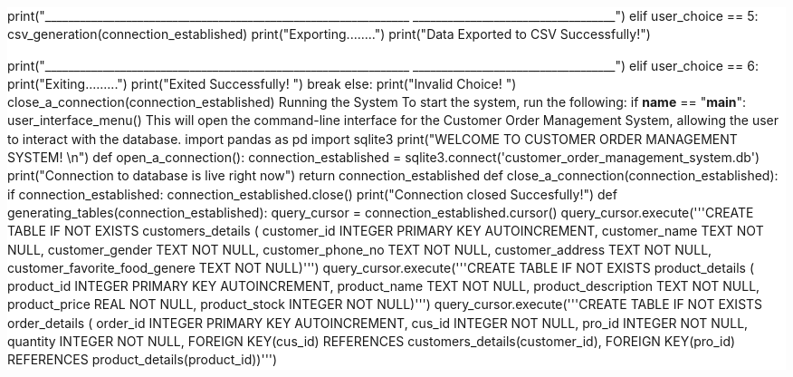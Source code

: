 print("_______________________________________________________________
 ___________________________________")
        elif user_choice == 5:
            csv_generation(connection_established)
            print("Exporting........")
            print("Data Exported to CSV Successfully!")
            
print("_______________________________________________________________
 ___________________________________")
        elif user_choice == 6:
            print("Exiting.........")
            print("Exited Successfully! ")
            break
        else:
            print("Invalid Choice! ")
    close_a_connection(connection_established)
 Running the System
 To start the system, run the following:
 if __name__ == "__main__":
    user_interface_menu()
This will open the command-line interface for the Customer Order Management System, 
allowing the user to interact with the database.
 import pandas as pd
 import sqlite3
 print("WELCOME TO CUSTOMER ORDER MANAGEMENT SYSTEM! \n")
 def open_a_connection():
    connection_established = 
sqlite3.connect('customer_order_management_system.db')
    print("Connection to database is live right now")
    return connection_established
 def close_a_connection(connection_established):
    if connection_established:
            connection_established.close()
            print("Connection closed Succesfully!")
 def generating_tables(connection_established):
    query_cursor = connection_established.cursor()
    query_cursor.execute('''CREATE TABLE IF NOT EXISTS 
customers_details (
                            customer_id INTEGER PRIMARY KEY 
AUTOINCREMENT,
                            customer_name TEXT NOT NULL,
                            customer_gender TEXT NOT NULL,
                            customer_phone_no TEXT NOT NULL,
                            customer_address TEXT NOT NULL,
                            customer_favorite_food_genere TEXT NOT 
NULL)''')
    query_cursor.execute('''CREATE TABLE IF NOT EXISTS product_details 
(
                            product_id INTEGER PRIMARY KEY 
AUTOINCREMENT,
                            product_name TEXT NOT NULL,
                            product_description TEXT NOT NULL,
                            product_price REAL NOT NULL,
                            product_stock INTEGER NOT NULL)''')
    query_cursor.execute('''CREATE TABLE IF NOT EXISTS order_details (
                            order_id INTEGER PRIMARY KEY 
AUTOINCREMENT,
                            cus_id INTEGER NOT NULL,
                            pro_id INTEGER NOT NULL,
                            quantity INTEGER NOT NULL,
                            FOREIGN KEY(cus_id) REFERENCES 
customers_details(customer_id),
                            FOREIGN KEY(pro_id) REFERENCES 
product_details(product_id))''')